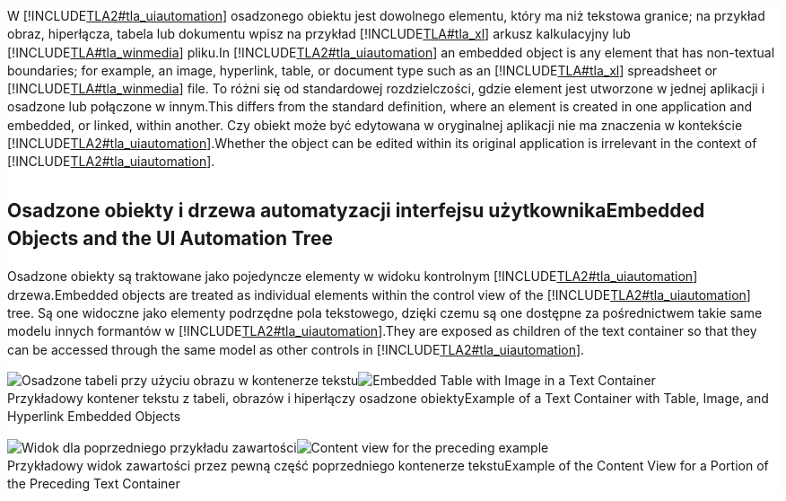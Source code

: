  <span data-ttu-id="cf458-106">W [!INCLUDE[TLA2#tla_uiautomation](../../../includes/tla2sharptla-uiautomation-md.md)] osadzonego obiektu jest dowolnego elementu, który ma niż tekstowa granice; na przykład obraz, hiperłącza, tabela lub dokumentu wpisz na przykład [!INCLUDE[TLA#tla_xl](../../../includes/tlasharptla-xl-md.md)] arkusz kalkulacyjny lub [!INCLUDE[TLA#tla_winmedia](../../../includes/tlasharptla-winmedia-md.md)] pliku.</span><span class="sxs-lookup"><span data-stu-id="cf458-106">In [!INCLUDE[TLA2#tla_uiautomation](../../../includes/tla2sharptla-uiautomation-md.md)] an embedded object is any element that has non-textual boundaries; for example, an image, hyperlink, table, or document type such as an [!INCLUDE[TLA#tla_xl](../../../includes/tlasharptla-xl-md.md)] spreadsheet or [!INCLUDE[TLA#tla_winmedia](../../../includes/tlasharptla-winmedia-md.md)] file.</span></span> <span data-ttu-id="cf458-107">To różni się od standardowej rozdzielczości, gdzie element jest utworzone w jednej aplikacji i osadzone lub połączone w innym.</span><span class="sxs-lookup"><span data-stu-id="cf458-107">This differs from the standard definition, where an element is created in one application and embedded, or linked, within another.</span></span> <span data-ttu-id="cf458-108">Czy obiekt może być edytowana w oryginalnej aplikacji nie ma znaczenia w kontekście [!INCLUDE[TLA2#tla_uiautomation](../../../includes/tla2sharptla-uiautomation-md.md)].</span><span class="sxs-lookup"><span data-stu-id="cf458-108">Whether the object can be edited within its original application is irrelevant in the context of [!INCLUDE[TLA2#tla_uiautomation](../../../includes/tla2sharptla-uiautomation-md.md)].</span></span>  
  
<a name="Embedded_Objects_and_the_UI_Automation_Tree"></a>   
## <a name="embedded-objects-and-the-ui-automation-tree"></a><span data-ttu-id="cf458-109">Osadzone obiekty i drzewa automatyzacji interfejsu użytkownika</span><span class="sxs-lookup"><span data-stu-id="cf458-109">Embedded Objects and the UI Automation Tree</span></span>  
 <span data-ttu-id="cf458-110">Osadzone obiekty są traktowane jako pojedyncze elementy w widoku kontrolnym [!INCLUDE[TLA2#tla_uiautomation](../../../includes/tla2sharptla-uiautomation-md.md)] drzewa.</span><span class="sxs-lookup"><span data-stu-id="cf458-110">Embedded objects are treated as individual elements within the control view of the [!INCLUDE[TLA2#tla_uiautomation](../../../includes/tla2sharptla-uiautomation-md.md)] tree.</span></span> <span data-ttu-id="cf458-111">Są one widoczne jako elementy podrzędne pola tekstowego, dzięki czemu są one dostępne za pośrednictwem takie same modelu innych formantów w [!INCLUDE[TLA2#tla_uiautomation](../../../includes/tla2sharptla-uiautomation-md.md)].</span><span class="sxs-lookup"><span data-stu-id="cf458-111">They are exposed as children of the text container so that they can be accessed through the same model as other controls in [!INCLUDE[TLA2#tla_uiautomation](../../../includes/tla2sharptla-uiautomation-md.md)].</span></span>  
  
 <span data-ttu-id="cf458-112">![Osadzone tabeli przy użyciu obrazu w kontenerze tekstu](../../../docs/framework/ui-automation/media/uia-textpattern-embedded-objects-overview-example1.png "UIA_TextPattern_Embedded_Objects_Overview_Example1")</span><span class="sxs-lookup"><span data-stu-id="cf458-112">![Embedded Table with Image in a Text Container](../../../docs/framework/ui-automation/media/uia-textpattern-embedded-objects-overview-example1.png "UIA_TextPattern_Embedded_Objects_Overview_Example1")</span></span>  
<span data-ttu-id="cf458-113">Przykładowy kontener tekstu z tabeli, obrazów i hiperłączy osadzone obiekty</span><span class="sxs-lookup"><span data-stu-id="cf458-113">Example of a Text Container with Table, Image, and Hyperlink Embedded Objects</span></span>  
  
 <span data-ttu-id="cf458-114">![Widok dla poprzedniego przykładu zawartości](../../../docs/framework/ui-automation/media/uia-textpattern-embedded-objects-overview-example2.PNG "UIA_TextPattern_Embedded_Objects_Overview_Example2")</span><span class="sxs-lookup"><span data-stu-id="cf458-114">![Content view for the preceding example](../../../docs/framework/ui-automation/media/uia-textpattern-embedded-objects-overview-example2.PNG "UIA_TextPattern_Embedded_Objects_Overview_Example2")</span></span>  
<span data-ttu-id="cf458-115">Przykładowy widok zawartości przez pewną część poprzedniego kontenerze tekstu</span><span class="sxs-lookup"><span data-stu-id="cf458-115">Example of the Content View for a Portion of the Preceding Text Container</span></span>  
  